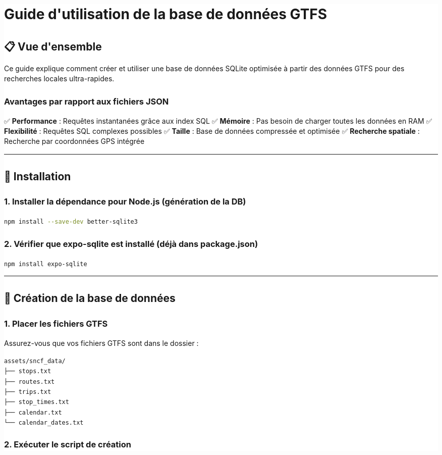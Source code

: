 # Guide d'utilisation de la base de données GTFS

## 📋 Vue d'ensemble

Ce guide explique comment créer et utiliser une base de données SQLite optimisée à partir des données GTFS pour des recherches locales ultra-rapides.

### Avantages par rapport aux fichiers JSON

✅ **Performance** : Requêtes instantanées grâce aux index SQL
✅ **Mémoire** : Pas besoin de charger toutes les données en RAM
✅ **Flexibilité** : Requêtes SQL complexes possibles
✅ **Taille** : Base de données compressée et optimisée
✅ **Recherche spatiale** : Recherche par coordonnées GPS intégrée

---

## 🚀 Installation

### 1. Installer la dépendance pour Node.js (génération de la DB)

```bash
npm install --save-dev better-sqlite3
```

### 2. Vérifier que expo-sqlite est installé (déjà dans package.json)

```bash
npm install expo-sqlite
```

---

## 🔨 Création de la base de données

### 1. Placer les fichiers GTFS

Assurez-vous que vos fichiers GTFS sont dans le dossier :
```
assets/sncf_data/
├── stops.txt
├── routes.txt
├── trips.txt
├── stop_times.txt
├── calendar.txt
└── calendar_dates.txt
```

### 2. Exécuter le script de création
